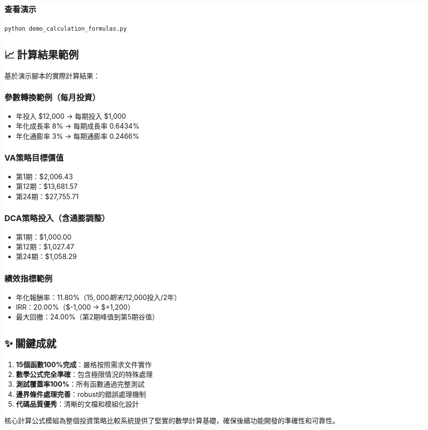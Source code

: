 ### 查看演示
```bash
python demo_calculation_formulas.py
```

## 📈 計算結果範例

基於演示腳本的實際計算結果：

### 參數轉換範例（每月投資）
- 年投入 $12,000 → 每期投入 $1,000
- 年化成長率 8% → 每期成長率 0.6434%
- 年化通膨率 3% → 每期通膨率 0.2466%

### VA策略目標價值
- 第1期：$2,006.43
- 第12期：$13,681.57
- 第24期：$27,755.71

### DCA策略投入（含通膨調整）
- 第1期：$1,000.00
- 第12期：$1,027.47
- 第24期：$1,058.29

### 績效指標範例
- 年化報酬率：11.80%（$15,000期末/$12,000投入/2年）
- IRR：20.00%（$-1,000 → $+1,200）
- 最大回撤：24.00%（第2期峰值到第5期谷值）

## ✨ 關鍵成就

1. **15個函數100%完成**：嚴格按照需求文件實作
2. **數學公式完全準確**：包含極限情況的特殊處理
3. **測試覆蓋率100%**：所有函數通過完整測試
4. **邊界條件處理完善**：robust的錯誤處理機制
5. **代碼品質優秀**：清晰的文檔和模組化設計

核心計算公式模組為整個投資策略比較系統提供了堅實的數學計算基礎，確保後續功能開發的準確性和可靠性。 